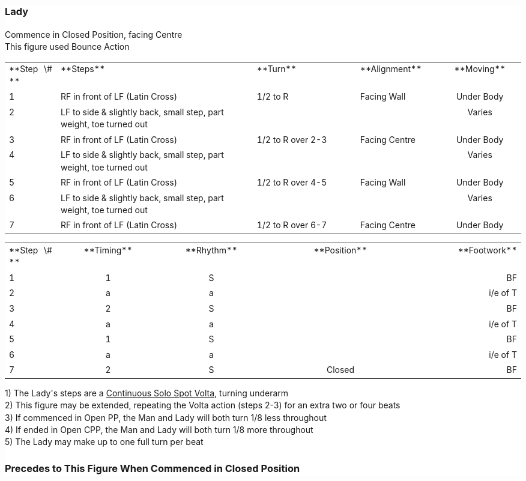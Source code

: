 ### Lady

Commence in Closed Position, facing Centre  
 This figure used Bounce Action

 <table class="style1"> <tbody><tr> <td style="width:10%">**Step<span style="color:white">\_</span>\#**</td> <td style="width:38%">**Steps**</td> <td style="width:20%">**Turn**</td> <td style="width:16%">**Alignment**</td> <td style="width:16%;text-align:center">**Moving**</td> </tr> <tr> <td>1</td> <td>RF in front of LF (Latin Cross)</td> <td>1/2 to R</td> <td>Facing Wall</td> <td style="text-align:center">Under Body</td> </tr> <tr> <td>2</td> <td>LF to side &amp; slightly back, small step, part weight, toe turned out</td> <td> </td> <td> </td> <td style="text-align:center">Varies</td> </tr> <tr> <td>3</td> <td>RF in front of LF (Latin Cross)</td> <td>1/2 to R over 2-3</td> <td>Facing Centre</td> <td style="text-align:center">Under Body</td> </tr> <tr> <td>4</td> <td>LF to side &amp; slightly back, small step, part weight, toe turned out</td> <td> </td> <td> </td> <td style="text-align:center">Varies</td> </tr> <tr> <td>5</td> <td>RF in front of LF (Latin Cross)</td> <td>1/2 to R over 4-5</td> <td>Facing Wall</td> <td style="text-align:center">Under Body</td> </tr> <tr> <td>6</td> <td>LF to side &amp; slightly back, small step, part weight, toe turned out</td> <td> </td> <td> </td> <td style="text-align:center">Varies</td> </tr> <tr> <td>7</td> <td>RF in front of LF (Latin Cross)</td> <td>1/2 to R over 6-7</td> <td>Facing Centre</td> <td style="text-align:center">Under Body</td> </tr> </tbody></table>

 <table class="style1"> <tbody><tr> <td style="width:10%">**Step<span style="color:white">\_</span>\#**</td> <td style="width:20%;text-align:center">**Timing**</td> <td style="width:20%;text-align:center">**Rhythm**</td> <td style="width:30%;text-align:center">**Position**</td> <td style="width:20%;text-align:right">**Footwork**</td> </tr> <tr> <td>1</td> <td style="text-align:center">1</td> <td style="text-align:center">S</td> <td style="text-align:center"> </td> <td style="text-align:right">BF</td> </tr> <tr> <td>2 </td> <td style="text-align:center">a</td> <td style="text-align:center">a</td> <td style="text-align:center"> </td> <td style="text-align:right">i/e of T</td> </tr> <tr> <td>3</td> <td style="text-align:center">2</td> <td style="text-align:center">S</td> <td style="text-align:center"> </td> <td style="text-align:right">BF</td> </tr> <tr> <td>4</td> <td style="text-align:center">a</td> <td style="text-align:center">a</td> <td style="text-align:center"> </td> <td style="text-align:right">i/e of T</td> </tr> <tr> <td>5</td> <td style="text-align:center">1</td> <td style="text-align:center">S</td> <td style="text-align:center"> </td> <td style="text-align:right">BF</td> </tr> <tr> <td>6</td> <td style="text-align:center">a</td> <td style="text-align:center">a</td> <td style="text-align:center"> </td> <td style="text-align:right">i/e of T</td> </tr> <tr> <td>7</td> <td style="text-align:center">2</td> <td style="text-align:center">S</td> <td style="text-align:center">Closed</td> <td style="text-align:right">BF</td> </tr> </tbody></table>

1\) The Lady's steps are a [Continuous Solo Spot Volta](continuous_solo_spot_volta.html), turning underarm  
 2) This figure may be extended, repeating the Volta action (steps 2-3) for an extra two or four beats  
 3) If commenced in Open PP, the Man and Lady will both turn 1/8 less throughout  
 4) If ended in Open CPP, the Man and Lady will both turn 1/8 more throughout  
 5) The Lady may make up to one full turn per beat

### Precedes to This Figure When Commenced in Closed Position
